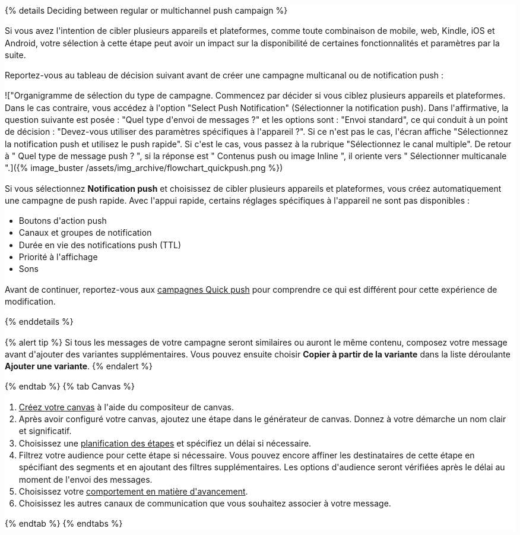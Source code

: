 {% details Deciding between regular or multichannel push campaign %}

Si vous avez l'intention de cibler plusieurs appareils et plateformes, comme toute combinaison de mobile, web, Kindle, iOS et Android, votre sélection à cette étape peut avoir un impact sur la disponibilité de certaines fonctionnalités et paramètres par la suite.

Reportez-vous au tableau de décision suivant avant de créer une campagne multicanal ou de notification push :

\!["Organigramme de sélection du type de campagne. Commencez par décider si vous ciblez plusieurs appareils et plateformes. Dans le cas contraire, vous accédez à l'option "Select Push Notification" (Sélectionner la notification push). Dans l'affirmative, la question suivante est posée : "Quel type d'envoi de messages ?" et les options sont : "Envoi standard", ce qui conduit à un point de décision : "Devez-vous utiliser des paramètres spécifiques à l'appareil ?". Si ce n'est pas le cas, l'écran affiche "Sélectionnez la notification push et utilisez le push rapide". Si c'est le cas, vous passez à la rubrique "Sélectionnez le canal multiple". De retour à " Quel type de message push ? ", si la réponse est " Contenus push ou image Inline ", il oriente vers " Sélectionner multicanale ".]({% image_buster /assets/img_archive/flowchart_quickpush.png %})

Si vous sélectionnez **Notification push** et choisissez de cibler plusieurs appareils et plateformes, vous créez automatiquement une campagne de push rapide. Avec l'appui rapide, certains réglages spécifiques à l'appareil ne sont pas disponibles :

- Boutons d'action push
- Canaux et groupes de notification
- Durée en vie des notifications push (TTL)
- Priorité à l'affichage
- Sons

Avant de continuer, reportez-vous aux [campagnes Quick push]({{site.baseurl}}/quick_push) pour comprendre ce qui est différent pour cette expérience de modification.

{% enddetails %}

{% alert tip %}
Si tous les messages de votre campagne seront similaires ou auront le même contenu, composez votre message avant d'ajouter des variantes supplémentaires. Vous pouvez ensuite choisir **Copier à partir de la variante** dans la liste déroulante **Ajouter une variante**.
{% endalert %}

{% endtab %}
{% tab Canvas %}
1. [Créez votre canvas]({{site.baseurl}}/user_guide/engagement_tools/canvas/create_a_canvas/create_a_canvas/) à l'aide du compositeur de canvas.
2. Après avoir configuré votre canvas, ajoutez une étape dans le générateur de canvas. Donnez à votre démarche un nom clair et significatif.
3. Choisissez une [planification des étapes]({{site.baseurl}}/user_guide/engagement_tools/canvas/create_a_canvas/time_based_canvas/#schedule-delay) et spécifiez un délai si nécessaire.
4. Filtrez votre audience pour cette étape si nécessaire. Vous pouvez encore affiner les destinataires de cette étape en spécifiant des segments et en ajoutant des filtres supplémentaires. Les options d'audience seront vérifiées après le délai au moment de l'envoi des messages.
5. Choisissez votre [comportement en matière d'avancement]({{site.baseurl}}/user_guide/engagement_tools/canvas/create_a_canvas/advancement/).
6. Choisissez les autres canaux de communication que vous souhaitez associer à votre message.

{% endtab %}
{% endtabs %}
